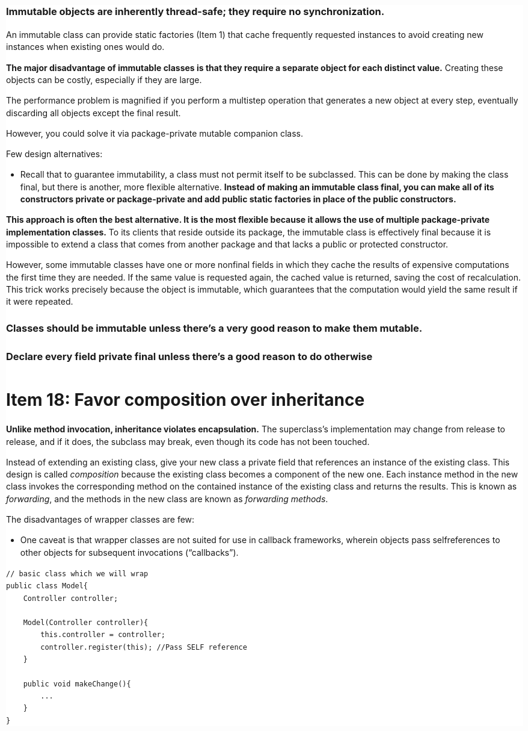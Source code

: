 ### Immutable objects are inherently thread-safe; they require no synchronization.

An immutable class can provide static factories (Item 1) that cache frequently requested instances to avoid creating new instances when existing ones would do.

**The major disadvantage of immutable classes is that they require a separate object for each distinct value.** Creating these objects can be costly, especially if they are large.

The performance problem is magnified if you perform a multistep operation that generates a new object at every step, eventually discarding all objects except the final result.

However, you could solve it via package-private mutable companion class.

Few design alternatives:
* Recall that to guarantee immutability, a class must not permit itself to be subclassed. This can be done by making the class final, but there is another, more flexible alternative. **Instead of making an immutable class final, you can make all of its constructors private or package-private and add public static factories in place of the public constructors.**

**This approach is often the best alternative. It is the most flexible because it allows the use of multiple package-private implementation classes.** To its clients that reside outside its package, the immutable class is effectively final because it is impossible to extend a class that comes from another package and that lacks a public or protected constructor.

However, some immutable classes have one or more nonfinal fields in which they cache the results of expensive computations the first time they are needed. If the same value is requested again, the cached value is returned, saving the cost of recalculation. This trick works precisely because the object is immutable, which guarantees that the computation would yield the same result if it were repeated.

### Classes should be immutable unless there’s a very good reason to make them mutable.
### Declare every field private final unless there’s a good reason to do otherwise

# Item 18: Favor composition over inheritance

**Unlike method invocation, inheritance violates encapsulation.** The superclass’s implementation may change from release to release, and if it does, the subclass may break, even though its code has not been touched.

Instead of extending an existing class, give your new class a private field that references an instance of the existing class. This design is called *composition* because the existing class becomes a component of the new one. Each instance method in the new class invokes the corresponding method on the contained instance of the existing class and returns the results. This is known as *forwarding*, and the methods in the new class are known as *forwarding methods*.

The disadvantages of wrapper classes are few:
* One caveat is that wrapper classes are not suited for use in callback frameworks, wherein objects pass selfreferences to other objects for subsequent invocations (“callbacks”).
```
// basic class which we will wrap
public class Model{ 
    Controller controller;

    Model(Controller controller){
        this.controller = controller; 
        controller.register(this); //Pass SELF reference
    }

    public void makeChange(){
        ... 
    }
} 
```